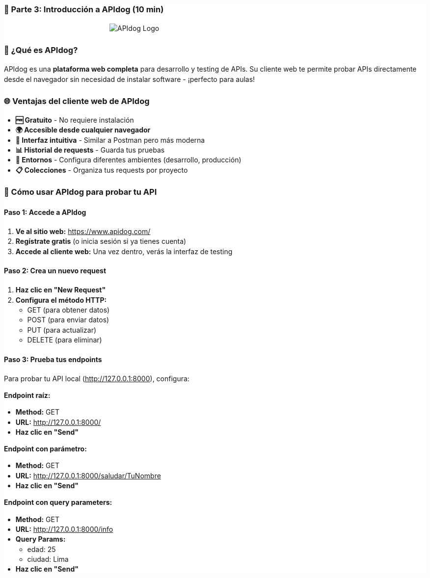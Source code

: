 
### 🎯 Parte 3: Introducción a APIdog (10 min)

<div style="width:50%; max-width:800px; overflow:hidden; margin:0 auto;">
   <img src="https://assets.apidog.com/blog/2024/09/image-188.png"
          alt="APIdog Logo"
          style="width:50%; height:50%; object-fit:cover; object-position:center;">
</div>

### 🎯 ¿Qué es APIdog?
APIdog es una **plataforma web completa** para desarrollo y testing de APIs. Su cliente web te permite probar APIs directamente desde el navegador sin necesidad de instalar software - ¡perfecto para aulas!

### 🌐 Ventajas del cliente web de APIdog
- **🆓 Gratuito** - No requiere instalación
- **🌍 Accesible desde cualquier navegador**
- **🎨 Interfaz intuitiva** - Similar a Postman pero más moderna
- **📊 Historial de requests** - Guarda tus pruebas
- **🔄 Entornos** - Configura diferentes ambientes (desarrollo, producción)
- **📋 Colecciones** - Organiza tus requests por proyecto

### 🚀 Cómo usar APIdog para probar tu API

#### Paso 1: Accede a APIdog
1. **Ve al sitio web:** https://www.apidog.com/
2. **Regístrate gratis** (o inicia sesión si ya tienes cuenta)
3. **Accede al cliente web:** Una vez dentro, verás la interfaz de testing

#### Paso 2: Crea un nuevo request
1. **Haz clic en "New Request"**
2. **Configura el método HTTP:**
   - GET (para obtener datos)
   - POST (para enviar datos)
   - PUT (para actualizar)
   - DELETE (para eliminar)

#### Paso 3: Prueba tus endpoints
Para probar tu API local (http://127.0.0.1:8000), configura:

**Endpoint raíz:**
- **Method:** GET
- **URL:** http://127.0.0.1:8000/
- **Haz clic en "Send"**

**Endpoint con parámetro:**
- **Method:** GET
- **URL:** http://127.0.0.1:8000/saludar/TuNombre
- **Haz clic en "Send"**

**Endpoint con query parameters:**
- **Method:** GET
- **URL:** http://127.0.0.1:8000/info
- **Query Params:**
  - edad: 25
  - ciudad: Lima
- **Haz clic en "Send"**
